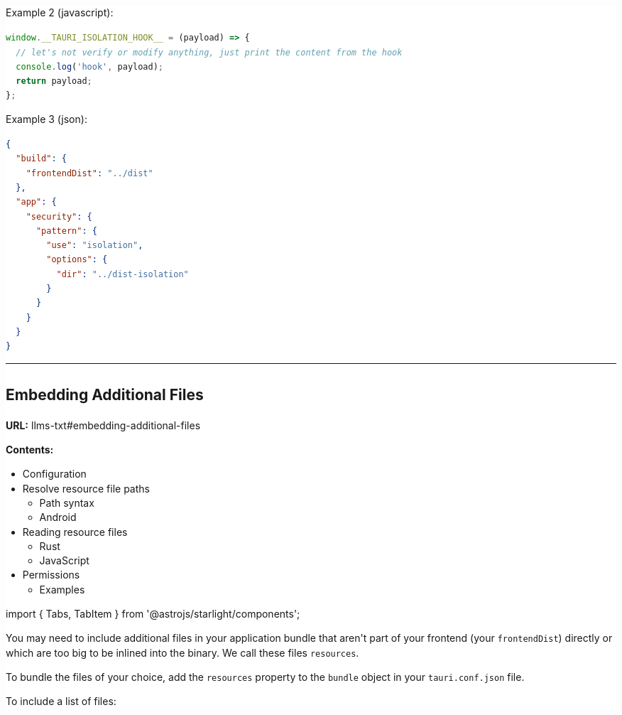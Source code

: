 Example 2 (javascript):
```javascript
window.__TAURI_ISOLATION_HOOK__ = (payload) => {
  // let's not verify or modify anything, just print the content from the hook
  console.log('hook', payload);
  return payload;
};
```

Example 3 (json):
```json
{
  "build": {
    "frontendDist": "../dist"
  },
  "app": {
    "security": {
      "pattern": {
        "use": "isolation",
        "options": {
          "dir": "../dist-isolation"
        }
      }
    }
  }
}
```

---

## Embedding Additional Files

**URL:** llms-txt#embedding-additional-files

**Contents:**
- Configuration
- Resolve resource file paths
  - Path syntax
  - Android
- Reading resource files
  - Rust
  - JavaScript
- Permissions
  - Examples

import { Tabs, TabItem } from '@astrojs/starlight/components';

You may need to include additional files in your application bundle that aren't part of your frontend (your `frontendDist`) directly or which are too big to be inlined into the binary. We call these files `resources`.

To bundle the files of your choice, add the `resources` property to the `bundle` object in your `tauri.conf.json` file.

To include a list of files:
